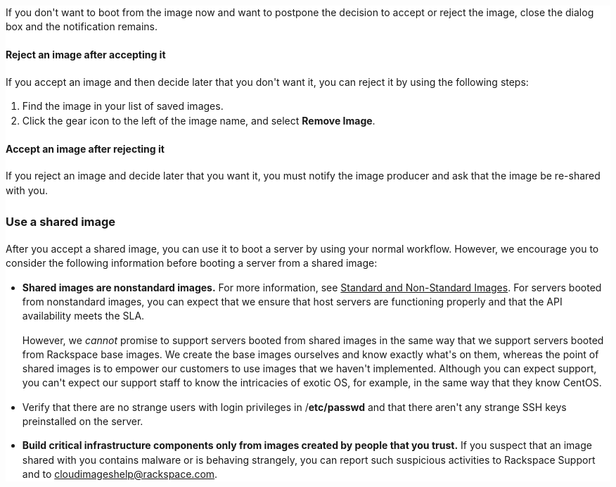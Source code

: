 If you don't want to boot from the image now and want to postpone the
decision to accept or reject the image, close the dialog box and
the notification remains.

#### Reject an image after accepting it

If you accept an image and then decide later that you don't want it, you
can reject it by using the following steps:

1.  Find the image in your list of saved images.
2.  Click the gear icon to the left of the image name, and
    select **Remove Image**.

#### Accept an image after rejecting it

If you reject an image and decide later that you want it, you
must notify the image producer and ask that the image be re-shared with
you.

### Use a shared image

After you accept a shared image, you can use it to boot a server by using
your normal workflow. However, we encourage you to consider the
following information before booting a server from a shared image:

-   **Shared images are nonstandard images.** For more information, see
    [Standard and Non-Standard Images](https://docs-ospc.rackspace.com/support/how-to/cloud-images/rackspace-standard-and-non-standard-images).
    For servers booted from nonstandard images, you can expect that we
    ensure that host servers are functioning properly and that the API
    availability meets the SLA.

    However, we *cannot* promise to support
    servers booted from shared images in the same way that we support servers
    booted from Rackspace base images. We create the base images
    ourselves and know exactly what's on them, whereas the point of
    shared images is to empower our customers to use images that we haven't
    implemented. Although you can expect support, you can't
    expect our support staff to know the intricacies of exotic OS, for
    example, in the same way that they know CentOS.

-   Verify that there are no strange users with login privileges in
    /**etc/passwd** and that there aren't any strange SSH keys
    preinstalled on the server.
-   **Build critical infrastructure components only from images created
    by people that you trust.** If you suspect that an image
    shared with you contains malware or is behaving strangely, you can
    report such suspicious activities to Rackspace Support and
    to <cloudimageshelp@rackspace.com>.
